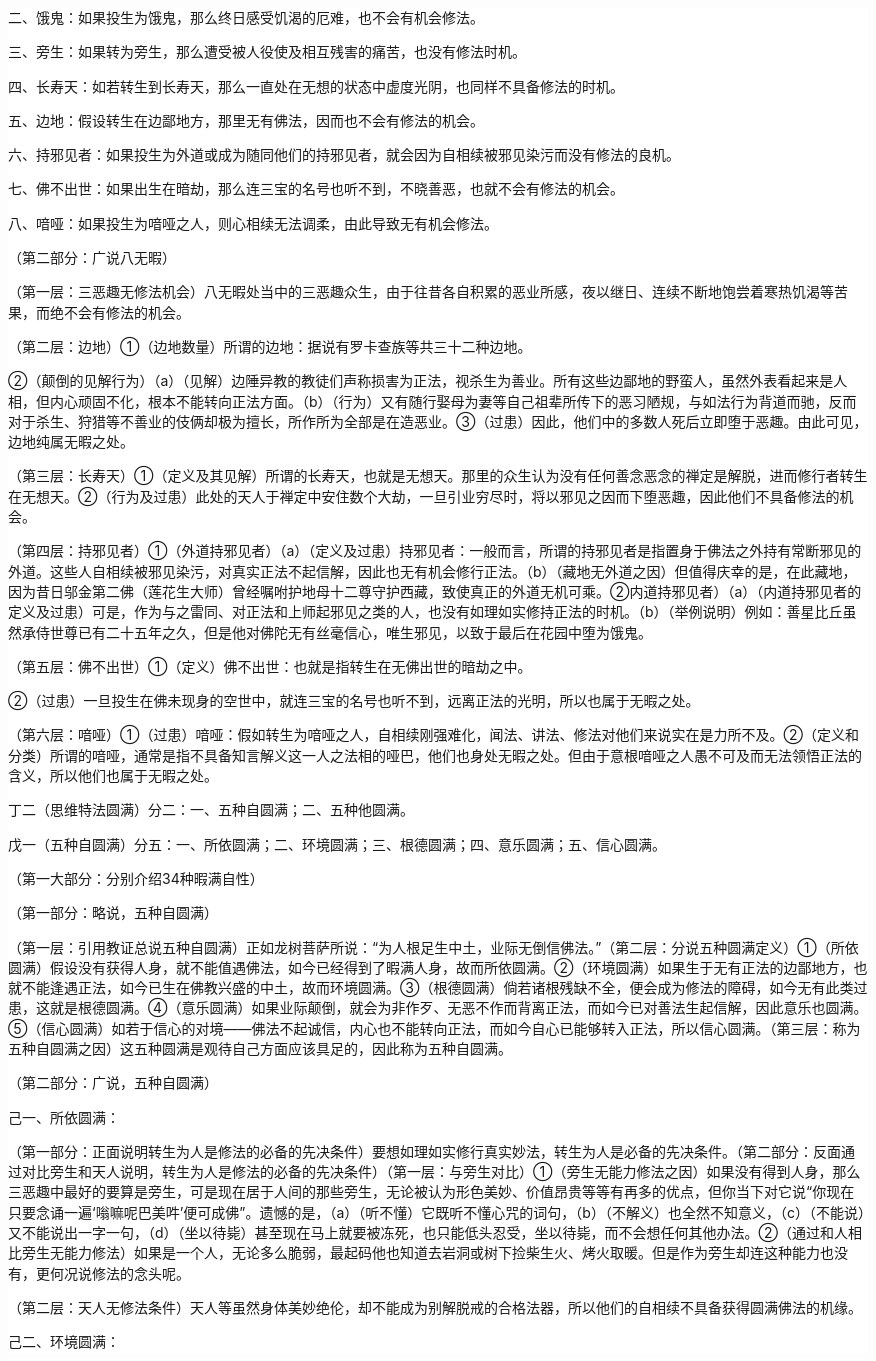 二、饿鬼：如果投生为饿鬼，那么终日感受饥渴的厄难，也不会有机会修法。

三、旁生：如果转为旁生，那么遭受被人役使及相互残害的痛苦，也没有修法时机。

四、长寿天：如若转生到长寿天，那么一直处在无想的状态中虚度光阴，也同样不具备修法的时机。

五、边地：假设转生在边鄙地方，那里无有佛法，因而也不会有修法的机会。

六、持邪见者：如果投生为外道或成为随同他们的持邪见者，就会因为自相续被邪见染污而没有修法的良机。

七、佛不出世：如果出生在暗劫，那么连三宝的名号也听不到，不晓善恶，也就不会有修法的机会。

八、喑哑：如果投生为喑哑之人，则心相续无法调柔，由此导致无有机会修法。

（第二部分：广说八无暇）

（第一层：三恶趣无修法机会）八无暇处当中的三恶趣众生，由于往昔各自积累的恶业所感，夜以继日、连续不断地饱尝着寒热饥渴等苦果，而绝不会有修法的机会。

（第二层：边地）①（边地数量）所谓的边地：据说有罗卡查族等共三十二种边地。

②（颠倒的见解行为）（a）（见解）边陲异教的教徒们声称损害为正法，视杀生为善业。所有这些边鄙地的野蛮人，虽然外表看起来是人相，但内心顽固不化，根本不能转向正法方面。（b）（行为）又有随行娶母为妻等自己祖辈所传下的恶习陋规，与如法行为背道而驰，反而对于杀生、狩猎等不善业的伎俩却极为擅长，所作所为全部是在造恶业。③（过患）因此，他们中的多数人死后立即堕于恶趣。由此可见，边地纯属无暇之处。

（第三层：长寿天）①（定义及其见解）所谓的长寿天，也就是无想天。那里的众生认为没有任何善念恶念的禅定是解脱，进而修行者转生在无想天。②（行为及过患）此处的天人于禅定中安住数个大劫，一旦引业穷尽时，将以邪见之因而下堕恶趣，因此他们不具备修法的机会。

（第四层：持邪见者）①（外道持邪见者）（a）（定义及过患）持邪见者：一般而言，所谓的持邪见者是指置身于佛法之外持有常断邪见的外道。这些人自相续被邪见染污，对真实正法不起信解，因此也无有机会修行正法。（b）（藏地无外道之因）但值得庆幸的是，在此藏地，因为昔日邬金第二佛（莲花生大师）曾经嘱咐护地母十二尊守护西藏，致使真正的外道无机可乘。②内道持邪见者）（a）（内道持邪见者的定义及过患）可是，作为与之雷同、对正法和上师起邪见之类的人，也没有如理如实修持正法的时机。（b）（举例说明）例如：善星比丘虽然承侍世尊已有二十五年之久，但是他对佛陀无有丝毫信心，唯生邪见，以致于最后在花园中堕为饿鬼。

（第五层：佛不出世）①（定义）佛不出世：也就是指转生在无佛出世的暗劫之中。

②（过患）一旦投生在佛未现身的空世中，就连三宝的名号也听不到，远离正法的光明，所以也属于无暇之处。

（第六层：喑哑）①（过患）喑哑：假如转生为喑哑之人，自相续刚强难化，闻法、讲法、修法对他们来说实在是力所不及。②（定义和分类）所谓的喑哑，通常是指不具备知言解义这一人之法相的哑巴，他们也身处无暇之处。但由于意根喑哑之人愚不可及而无法领悟正法的含义，所以他们也属于无暇之处。

丁二（思维特法圆满）分二：一、五种自圆满；二、五种他圆满。

戊一（五种自圆满）分五：一、所依圆满；二、环境圆满；三、根德圆满；四、意乐圆满；五、信心圆满。

（第一大部分：分别介绍34种暇满自性）

（第一部分：略说，五种自圆满）

（第一层：引用教证总说五种自圆满）正如龙树菩萨所说：“为人根足生中土，业际无倒信佛法。”（第二层：分说五种圆满定义）①（所依圆满）假设没有获得人身，就不能值遇佛法，如今已经得到了暇满人身，故而所依圆满。②（环境圆满）如果生于无有正法的边鄙地方，也就不能逢遇正法，如今已生在佛教兴盛的中土，故而环境圆满。③（根德圆满）倘若诸根残缺不全，便会成为修法的障碍，如今无有此类过患，这就是根德圆满。④（意乐圆满）如果业际颠倒，就会为非作歹、无恶不作而背离正法，而如今已对善法生起信解，因此意乐也圆满。⑤（信心圆满）如若于信心的对境——佛法不起诚信，内心也不能转向正法，而如今自心已能够转入正法，所以信心圆满。（第三层：称为五种自圆满之因）这五种圆满是观待自己方面应该具足的，因此称为五种自圆满。

（第二部分：广说，五种自圆满）

己一、所依圆满：

（第一部分：正面说明转生为人是修法的必备的先决条件）要想如理如实修行真实妙法，转生为人是必备的先决条件。（第二部分：反面通过对比旁生和天人说明，转生为人是修法的必备的先决条件）（第一层：与旁生对比）①（旁生无能力修法之因）如果没有得到人身，那么三恶趣中最好的要算是旁生，可是现在居于人间的那些旁生，无论被认为形色美妙、价值昂贵等等有再多的优点，但你当下对它说“你现在只要念诵一遍‘嗡嘛呢巴美吽’便可成佛”。遗憾的是，（a）（听不懂）它既听不懂心咒的词句，（b）（不解义）也全然不知意义，（c）（不能说）又不能说出一字一句，（d）（坐以待毙）甚至现在马上就要被冻死，也只能低头忍受，坐以待毙，而不会想任何其他办法。②（通过和人相比旁生无能力修法）如果是一个人，无论多么脆弱，最起码他也知道去岩洞或树下捡柴生火、烤火取暖。但是作为旁生却连这种能力也没有，更何况说修法的念头呢。

（第二层：天人无修法条件）天人等虽然身体美妙绝伦，却不能成为别解脱戒的合格法器，所以他们的自相续不具备获得圆满佛法的机缘。

己二、环境圆满：
